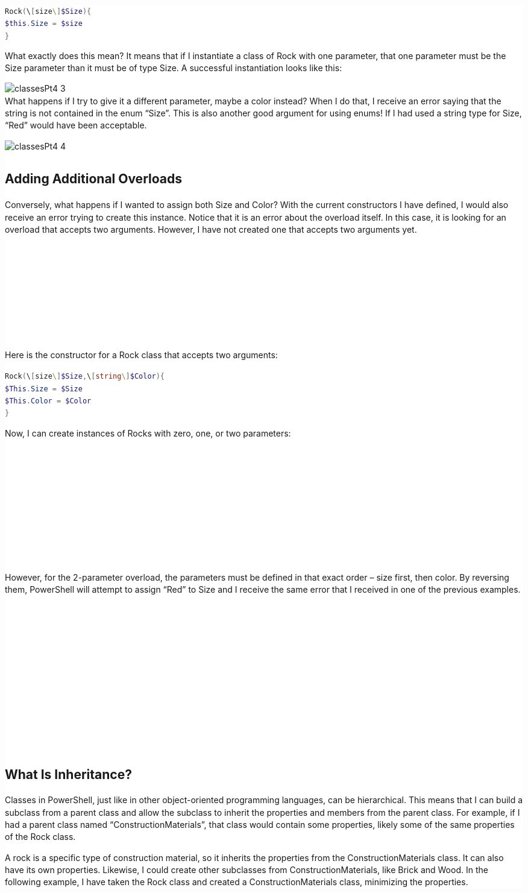 ```powershell
Rock(\[size\]$Size){  
$this.Size = $size  
}
```

What exactly does this mean? It means that if I instantiate a class of Rock with one parameter, that one parameter must be the Size parameter than it must be of type Size. A successful instantiation looks like this:

 ![classesPt4 3](https://petri.com/wp-content/uploads/petri-imported-images/classesPt4_3.png)  
What happens if I try to give it a different parameter, maybe a color instead? When I do that, I receive an error saying that the string is not contained in the enum “Size”. This is also another good argument for using enums! If I had used a string type for Size, “Red” would have been acceptable.

 ![classesPt4 4](https://petri.com/wp-content/uploads/petri-imported-images/classesPt4_4.png)

## **Adding Additional Overloads**

Conversely, what happens if I wanted to assign both Size and Color? With the current constructors I have defined, I would also receive an error trying to create this instance. Notice that it is an error about the overload itself. In this case, it is looking for an overload that accepts two arguments. However, I have not created one that accepts two arguments yet.  ![classesPt4 5](data:image/svg+xml,%3Csvg%20xmlns='http://www.w3.org/2000/svg'%20viewBox='0%200%201280%20272'%3E%3C/svg%3E) Here is the constructor for a Rock class that accepts two arguments:

```powershell
Rock(\[size\]$Size,\[string\]$Color){  
$This.Size = $Size  
$This.Color = $Color  
}
```

Now, I can create instances of Rocks with zero, one, or two parameters:

 ![classesPt4 6](data:image/svg+xml,%3Csvg%20xmlns='http://www.w3.org/2000/svg'%20viewBox='0%200%201280%20297'%3E%3C/svg%3E)  
However, for the 2-parameter overload, the parameters must be defined in that exact order – size first, then color. By reversing them, PowerShell will attempt to assign “Red” to Size and I receive the same error that I received in one of the previous examples.

 ![classesPt4 7](data:image/svg+xml,%3Csvg%20xmlns='http://www.w3.org/2000/svg'%20viewBox='0%200%201280%20346'%3E%3C/svg%3E)

## What Is Inheritance?

Classes in PowerShell, just like in other object-oriented programming languages, can be hierarchical. This means that I can build a subclass from a parent class and allow the subclass to inherit the properties and members from the parent class. For example, if I had a parent class named “ConstructionMaterials”, that class would contain some properties, likely some of the same properties of the Rock class.

A rock is a specific type of construction material, so it inherits the properties from the ConstructionMaterials class. It can also have its own properties. Likewise, I could create other subclasses from ConstructionMaterials, like Brick and Wood. In the following example, I have taken the Rock class and created a ConstructionMaterials class, minimizing the properties.
